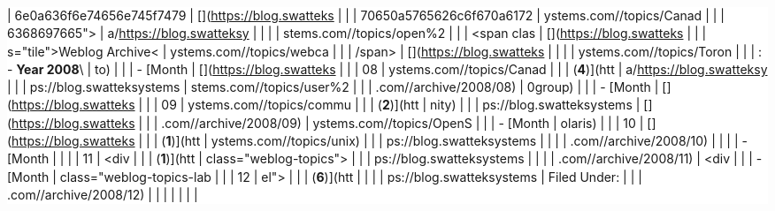| 6e0a636f6e74656e745f7479 | [](https://blog.swatteks |                          |
| 70650a5765626c6f670a6172 | ystems.com//topics/Canad |                          |
| 6368697665">             | a/https://blog.swatteksy |                          |
|                          | stems.com//topics/open%2 |                          |
|  <span class="portletTop | 0source)                 |                          |
| Left"></span> <span clas | [](https://blog.swatteks |                          |
| s="tile">Weblog Archive< | ystems.com//topics/webca |                          |
| /span> <span class="port | m)                       |                          |
| letTopRight"></span>     | [](https://blog.swatteks |                          |
|                          | ystems.com//topics/Toron |                          |
| :   -   **Year 2008**\   | to)                      |                          |
|         -   [<span>Month | [](https://blog.swatteks |                          |
|             08</span>    | ystems.com//topics/Canad |                          |
|             (**4**)](htt | a/https://blog.swatteksy |                          |
| ps://blog.swatteksystems | stems.com//topics/user%2 |                          |
| .com//archive/2008/08)   | 0group)                  |                          |
|         -   [<span>Month | [](https://blog.swatteks |                          |
|             09</span>    | ystems.com//topics/commu |                          |
|             (**2**)](htt | nity)                    |                          |
| ps://blog.swatteksystems | [](https://blog.swatteks |                          |
| .com//archive/2008/09)   | ystems.com//topics/OpenS |                          |
|         -   [<span>Month | olaris)                  |                          |
|             10</span>    | [](https://blog.swatteks |                          |
|             (**1**)](htt | ystems.com//topics/unix) |                          |
| ps://blog.swatteksystems |                          |                          |
| .com//archive/2008/10)   | </div>                   |                          |
|         -   [<span>Month |                          |                          |
|             11</span>    | <div                     |                          |
|             (**1**)](htt | class="weblog-topics">   |                          |
| ps://blog.swatteksystems |                          |                          |
| .com//archive/2008/11)   | <div                     |                          |
|         -   [<span>Month | class="weblog-topics-lab |                          |
|             12</span>    | el">                     |                          |
|             (**6**)](htt |                          |                          |
| ps://blog.swatteksystems | Filed Under:             |                          |
| .com//archive/2008/12)   |                          |                          |
|                          | </div>                   |                          |